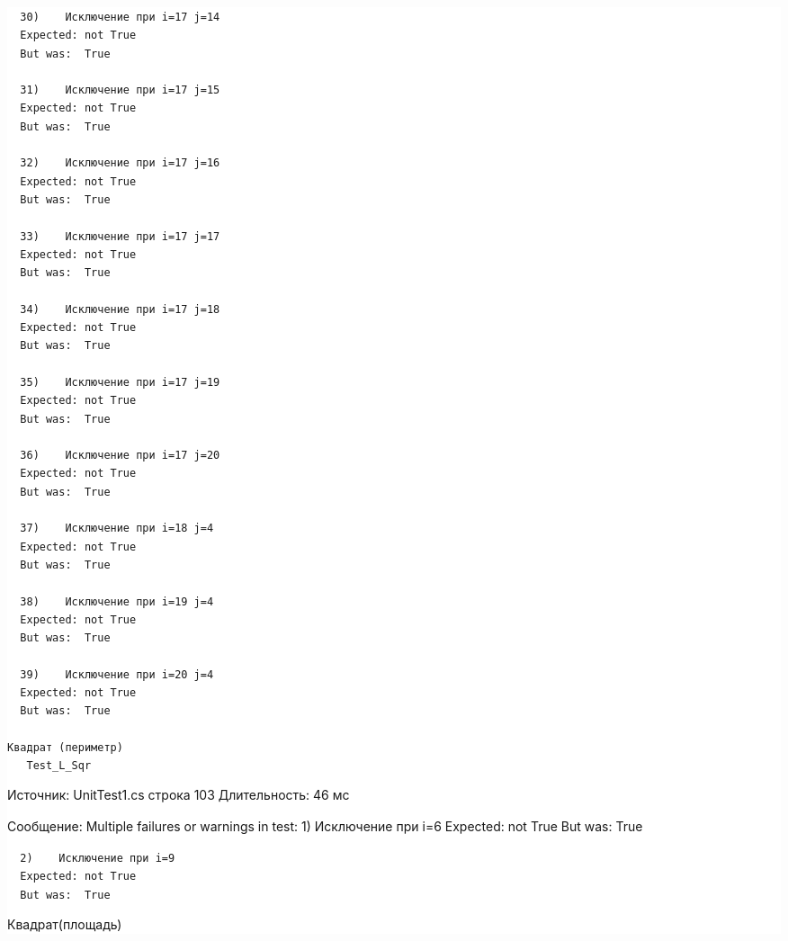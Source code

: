       30)    Исключение при i=17 j=14
      Expected: not True
      But was:  True
    
      31)    Исключение при i=17 j=15
      Expected: not True
      But was:  True
    
      32)    Исключение при i=17 j=16
      Expected: not True
      But was:  True
    
      33)    Исключение при i=17 j=17
      Expected: not True
      But was:  True
    
      34)    Исключение при i=17 j=18
      Expected: not True
      But was:  True
    
      35)    Исключение при i=17 j=19
      Expected: not True
      But was:  True
    
      36)    Исключение при i=17 j=20
      Expected: not True
      But was:  True
    
      37)    Исключение при i=18 j=4
      Expected: not True
      But was:  True
    
      38)    Исключение при i=19 j=4
      Expected: not True
      But was:  True
    
      39)    Исключение при i=20 j=4
      Expected: not True
      But was:  True
    
    Квадрат (периметр)
       Test_L_Sqr
   Источник: UnitTest1.cs строка 103
   Длительность: 46 мс

  Сообщение: 
    Multiple failures or warnings in test:
      1)    Исключение при i=6
      Expected: not True
      But was:  True
    
      2)    Исключение при i=9
      Expected: not True
      But was:  True

   Квадрат(площадь)
    